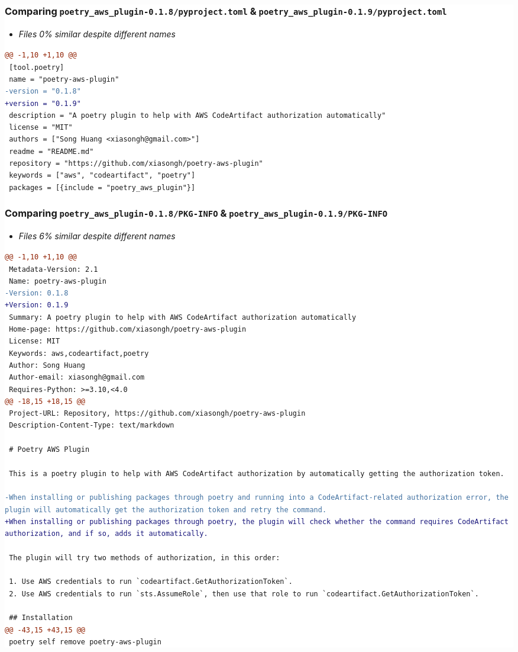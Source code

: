 ### Comparing `poetry_aws_plugin-0.1.8/pyproject.toml` & `poetry_aws_plugin-0.1.9/pyproject.toml`

 * *Files 0% similar despite different names*

```diff
@@ -1,10 +1,10 @@
 [tool.poetry]
 name = "poetry-aws-plugin"
-version = "0.1.8"
+version = "0.1.9"
 description = "A poetry plugin to help with AWS CodeArtifact authorization automatically"
 license = "MIT"
 authors = ["Song Huang <xiasongh@gmail.com>"]
 readme = "README.md"
 repository = "https://github.com/xiasongh/poetry-aws-plugin"
 keywords = ["aws", "codeartifact", "poetry"]
 packages = [{include = "poetry_aws_plugin"}]
```

### Comparing `poetry_aws_plugin-0.1.8/PKG-INFO` & `poetry_aws_plugin-0.1.9/PKG-INFO`

 * *Files 6% similar despite different names*

```diff
@@ -1,10 +1,10 @@
 Metadata-Version: 2.1
 Name: poetry-aws-plugin
-Version: 0.1.8
+Version: 0.1.9
 Summary: A poetry plugin to help with AWS CodeArtifact authorization automatically
 Home-page: https://github.com/xiasongh/poetry-aws-plugin
 License: MIT
 Keywords: aws,codeartifact,poetry
 Author: Song Huang
 Author-email: xiasongh@gmail.com
 Requires-Python: >=3.10,<4.0
@@ -18,15 +18,15 @@
 Project-URL: Repository, https://github.com/xiasongh/poetry-aws-plugin
 Description-Content-Type: text/markdown
 
 # Poetry AWS Plugin
 
 This is a poetry plugin to help with AWS CodeArtifact authorization by automatically getting the authorization token.
 
-When installing or publishing packages through poetry and running into a CodeArtifact-related authorization error, the plugin will automatically get the authorization token and retry the command.
+When installing or publishing packages through poetry, the plugin will check whether the command requires CodeArtifact authorization, and if so, adds it automatically.
 
 The plugin will try two methods of authorization, in this order:
 
 1. Use AWS credentials to run `codeartifact.GetAuthorizationToken`.
 2. Use AWS credentials to run `sts.AssumeRole`, then use that role to run `codeartifact.GetAuthorizationToken`.
 
 ## Installation
@@ -43,15 +43,15 @@
 poetry self remove poetry-aws-plugin
 ```
 